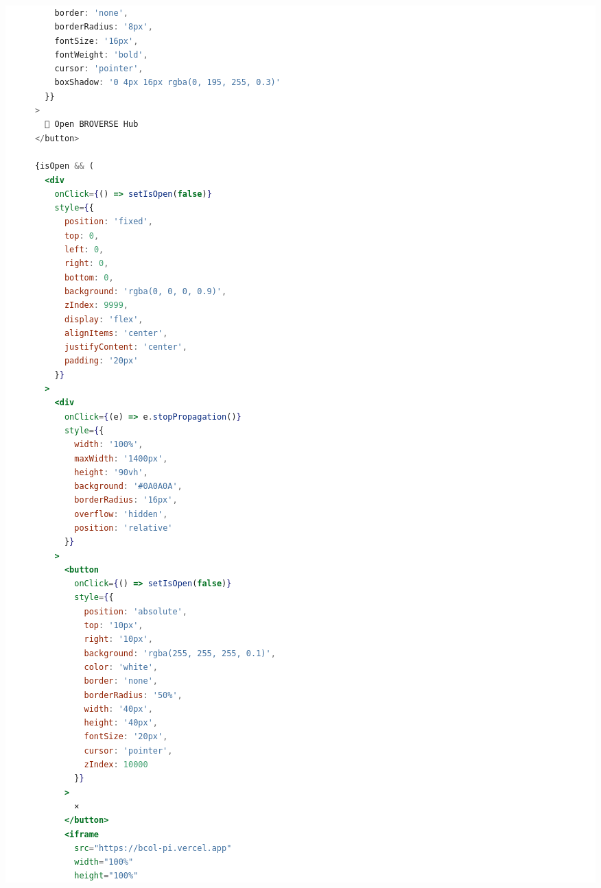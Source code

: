 ```jsx
          border: 'none',
          borderRadius: '8px',
          fontSize: '16px',
          fontWeight: 'bold',
          cursor: 'pointer',
          boxShadow: '0 4px 16px rgba(0, 195, 255, 0.3)'
        }}
      >
        🌌 Open BROVERSE Hub
      </button>

      {isOpen && (
        <div
          onClick={() => setIsOpen(false)}
          style={{
            position: 'fixed',
            top: 0,
            left: 0,
            right: 0,
            bottom: 0,
            background: 'rgba(0, 0, 0, 0.9)',
            zIndex: 9999,
            display: 'flex',
            alignItems: 'center',
            justifyContent: 'center',
            padding: '20px'
          }}
        >
          <div
            onClick={(e) => e.stopPropagation()}
            style={{
              width: '100%',
              maxWidth: '1400px',
              height: '90vh',
              background: '#0A0A0A',
              borderRadius: '16px',
              overflow: 'hidden',
              position: 'relative'
            }}
          >
            <button
              onClick={() => setIsOpen(false)}
              style={{
                position: 'absolute',
                top: '10px',
                right: '10px',
                background: 'rgba(255, 255, 255, 0.1)',
                color: 'white',
                border: 'none',
                borderRadius: '50%',
                width: '40px',
                height: '40px',
                fontSize: '20px',
                cursor: 'pointer',
                zIndex: 10000
              }}
            >
              ×
            </button>
            <iframe
              src="https://bcol-pi.vercel.app"
              width="100%"
              height="100%"
```